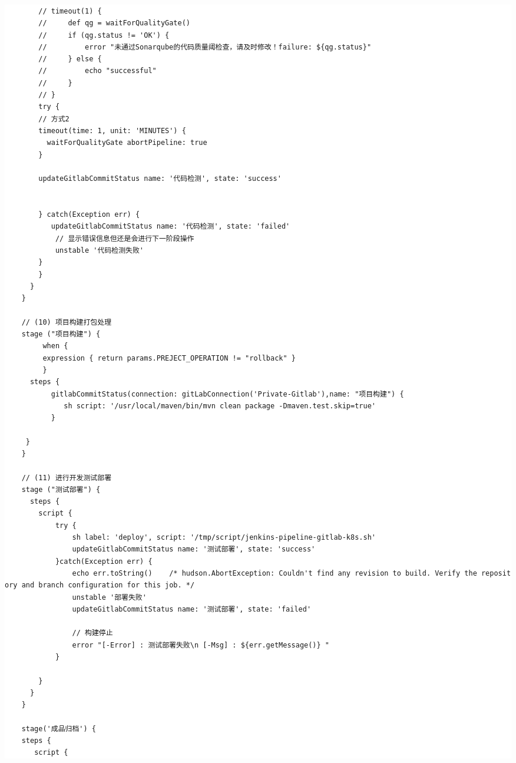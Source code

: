 ```
        // timeout(1) {
        //     def qg = waitForQualityGate()
        //     if (qg.status != 'OK') {
        //         error "未通过Sonarqube的代码质量阈检查，请及时修改！failure: ${qg.status}"
        //     } else {
        //         echo "successful"
        //     }
        // }
        try {
        // 方式2
        timeout(time: 1, unit: 'MINUTES') {
          waitForQualityGate abortPipeline: true
        }

        updateGitlabCommitStatus name: '代码检测', state: 'success'


        } catch(Exception err) {
           updateGitlabCommitStatus name: '代码检测', state: 'failed'
            // 显示错误信息但还是会进行下一阶段操作
            unstable '代码检测失败'
        }
        }
      }
    }

    // (10) 项目构建打包处理
    stage ("项目构建") {
         when {
         expression { return params.PREJECT_OPERATION != "rollback" }
         }
      steps {
           gitlabCommitStatus(connection: gitLabConnection('Private-Gitlab'),name: "项目构建") {
              sh script: '/usr/local/maven/bin/mvn clean package -Dmaven.test.skip=true'
           }

     }
    }

    // (11) 进行开发测试部署
    stage ("测试部署") {
      steps {
        script {
            try {
                sh label: 'deploy', script: '/tmp/script/jenkins-pipeline-gitlab-k8s.sh'
                updateGitlabCommitStatus name: '测试部署', state: 'success'
            }catch(Exception err) {
                echo err.toString()    /* hudson.AbortException: Couldn't find any revision to build. Verify the repository and branch configuration for this job. */
                unstable '部署失败'
                updateGitlabCommitStatus name: '测试部署', state: 'failed'

                // 构建停止
                error "[-Error] : 测试部署失败\n [-Msg] : ${err.getMessage()} "
            }

        }
      }
    }

    stage('成品归档') {
    steps {
       script {
```
